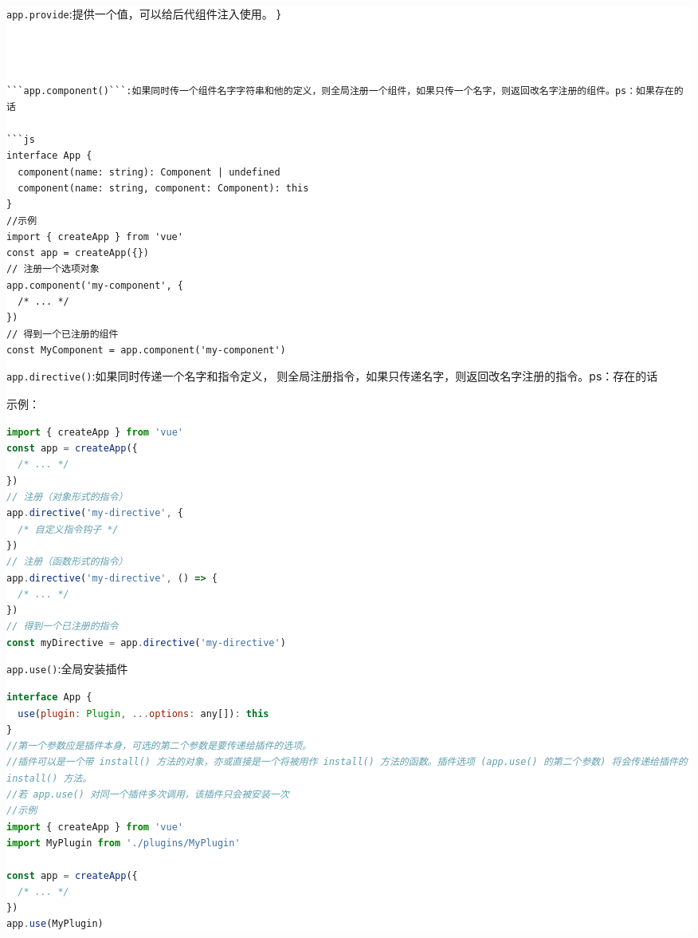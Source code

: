 ```app.provide```:提供一个值，可以给后代组件注入使用。
}
```



```app.component()```:如果同时传一个组件名字字符串和他的定义，则全局注册一个组件，如果只传一个名字，则返回改名字注册的组件。ps：如果存在的话

```js
interface App {
  component(name: string): Component | undefined
  component(name: string, component: Component): this
}
//示例
import { createApp } from 'vue'
const app = createApp({})
// 注册一个选项对象
app.component('my-component', {
  /* ... */
})
// 得到一个已注册的组件
const MyComponent = app.component('my-component')
```



```app.directive()```:如果同时传递一个名字和指令定义，	则全局注册指令，如果只传递名字，则返回改名字注册的指令。ps：存在的话

示例：

```js
import { createApp } from 'vue'
const app = createApp({
  /* ... */
})
// 注册（对象形式的指令）
app.directive('my-directive', {
  /* 自定义指令钩子 */
})
// 注册（函数形式的指令）
app.directive('my-directive', () => {
  /* ... */
})
// 得到一个已注册的指令
const myDirective = app.directive('my-directive')

```



```app.use()```:全局安装插件

```js
interface App {
  use(plugin: Plugin, ...options: any[]): this
}
//第一个参数应是插件本身，可选的第二个参数是要传递给插件的选项。
//插件可以是一个带 install() 方法的对象，亦或直接是一个将被用作 install() 方法的函数。插件选项 (app.use() 的第二个参数) 将会传递给插件的 install() 方法。
//若 app.use() 对同一个插件多次调用，该插件只会被安装一次
//示例
import { createApp } from 'vue'
import MyPlugin from './plugins/MyPlugin'

const app = createApp({
  /* ... */
})
app.use(MyPlugin)
```
